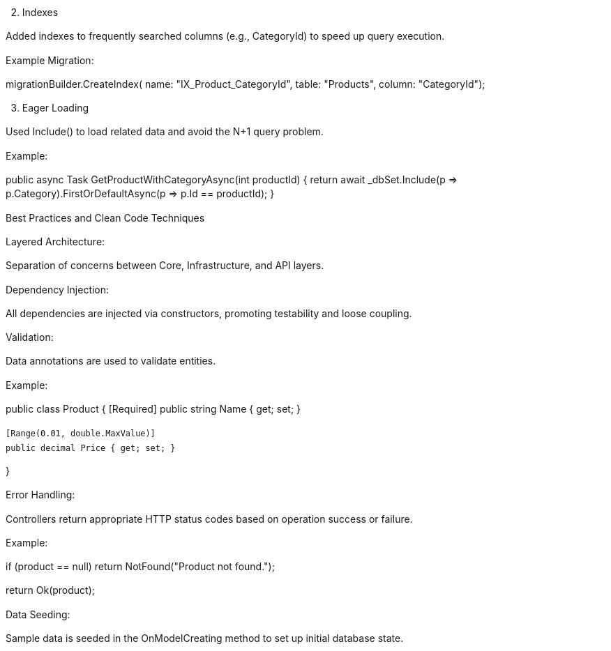 2. Indexes

Added indexes to frequently searched columns (e.g., CategoryId) to speed up query execution.

Example Migration:

migrationBuilder.CreateIndex(
    name: "IX_Product_CategoryId",
    table: "Products",
    column: "CategoryId");

3. Eager Loading

Used Include() to load related data and avoid the N+1 query problem.

Example:

public async Task<Product> GetProductWithCategoryAsync(int productId)
{
    return await _dbSet.Include(p => p.Category).FirstOrDefaultAsync(p => p.Id == productId);
}

Best Practices and Clean Code Techniques

Layered Architecture:

Separation of concerns between Core, Infrastructure, and API layers.

Dependency Injection:

All dependencies are injected via constructors, promoting testability and loose coupling.

Validation:

Data annotations are used to validate entities.

Example:

public class Product
{
    [Required]
    public string Name { get; set; }

    [Range(0.01, double.MaxValue)]
    public decimal Price { get; set; }
}

Error Handling:

Controllers return appropriate HTTP status codes based on operation success or failure.

Example:

if (product == null)
    return NotFound("Product not found.");

return Ok(product);

Data Seeding:

Sample data is seeded in the OnModelCreating method to set up initial database state.
